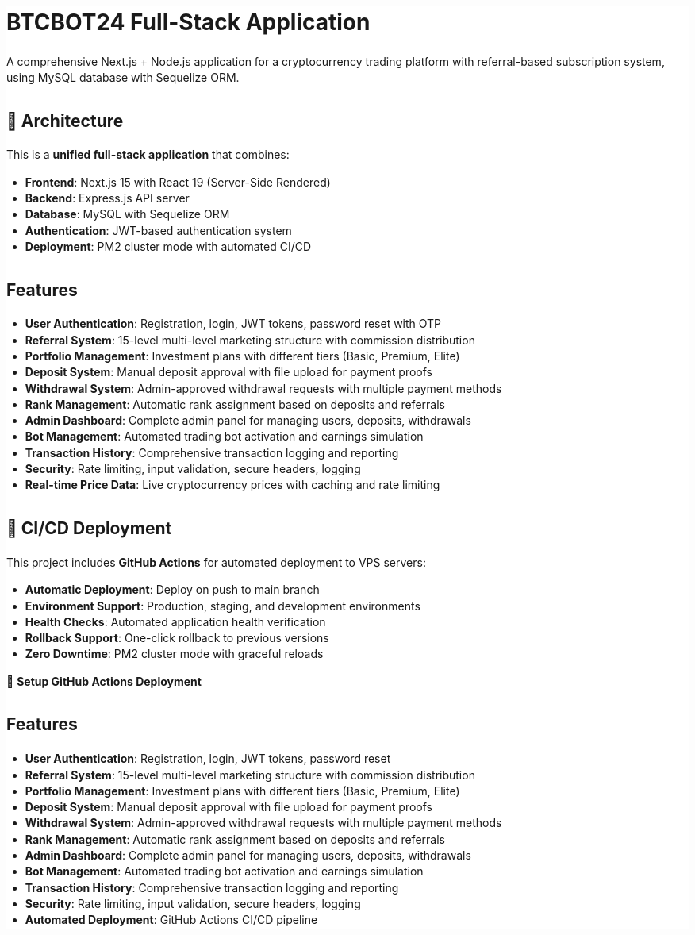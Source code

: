 # BTCBOT24 Full-Stack Application

A comprehensive Next.js + Node.js application for a cryptocurrency trading platform with referral-based subscription system, using MySQL database with Sequelize ORM.

## 🚀 Architecture

This is a **unified full-stack application** that combines:
- **Frontend**: Next.js 15 with React 19 (Server-Side Rendered)
- **Backend**: Express.js API server 
- **Database**: MySQL with Sequelize ORM
- **Authentication**: JWT-based authentication system
- **Deployment**: PM2 cluster mode with automated CI/CD

## Features

- **User Authentication**: Registration, login, JWT tokens, password reset with OTP
- **Referral System**: 15-level multi-level marketing structure with commission distribution
- **Portfolio Management**: Investment plans with different tiers (Basic, Premium, Elite)
- **Deposit System**: Manual deposit approval with file upload for payment proofs
- **Withdrawal System**: Admin-approved withdrawal requests with multiple payment methods
- **Rank Management**: Automatic rank assignment based on deposits and referrals
- **Admin Dashboard**: Complete admin panel for managing users, deposits, withdrawals
- **Bot Management**: Automated trading bot activation and earnings simulation
- **Transaction History**: Comprehensive transaction logging and reporting
- **Security**: Rate limiting, input validation, secure headers, logging
- **Real-time Price Data**: Live cryptocurrency prices with caching and rate limiting

## 🚀 CI/CD Deployment

This project includes **GitHub Actions** for automated deployment to VPS servers:

- **Automatic Deployment**: Deploy on push to main branch
- **Environment Support**: Production, staging, and development environments
- **Health Checks**: Automated application health verification
- **Rollback Support**: One-click rollback to previous versions
- **Zero Downtime**: PM2 cluster mode with graceful reloads

[📖 **Setup GitHub Actions Deployment**](./GITHUB_ACTIONS_SETUP.md)

## Features

- **User Authentication**: Registration, login, JWT tokens, password reset
- **Referral System**: 15-level multi-level marketing structure with commission distribution
- **Portfolio Management**: Investment plans with different tiers (Basic, Premium, Elite)
- **Deposit System**: Manual deposit approval with file upload for payment proofs
- **Withdrawal System**: Admin-approved withdrawal requests with multiple payment methods
- **Rank Management**: Automatic rank assignment based on deposits and referrals
- **Admin Dashboard**: Complete admin panel for managing users, deposits, withdrawals
- **Bot Management**: Automated trading bot activation and earnings simulation
- **Transaction History**: Comprehensive transaction logging and reporting
- **Security**: Rate limiting, input validation, secure headers, logging
- **Automated Deployment**: GitHub Actions CI/CD pipeline
